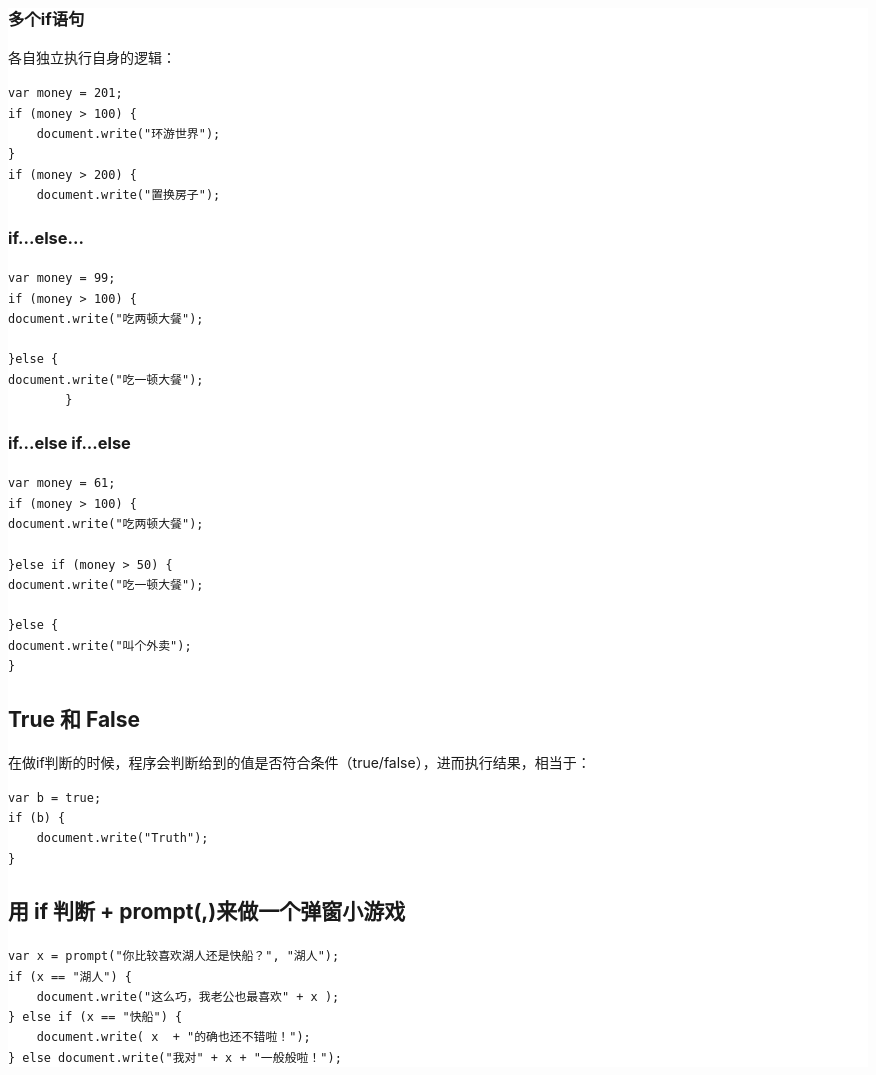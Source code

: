 ### 多个if语句

各自独立执行自身的逻辑：
```
var money = 201;
if (money > 100) {
    document.write("环游世界");
}
if (money > 200) {
    document.write("置换房子");
```

### if...else...

```
var money = 99;
if (money > 100) {
document.write("吃两顿大餐");

}else {
document.write("吃一顿大餐");
        }
```

### if...else if...else

```
var money = 61;
if (money > 100) {
document.write("吃两顿大餐");

}else if (money > 50) {
document.write("吃一顿大餐");

}else {
document.write("叫个外卖");
}
```

## True 和 False

在做if判断的时候，程序会判断给到的值是否符合条件（true/false），进而执行结果，相当于：
```
var b = true;
if (b) {
    document.write("Truth");
}
```

## 用 if 判断 + prompt(,)来做一个弹窗小游戏

```
var x = prompt("你比较喜欢湖人还是快船？", "湖人");
if (x == "湖人") {
    document.write("这么巧，我老公也最喜欢" + x );
} else if (x == "快船") {
    document.write( x  + "的确也还不错啦！");
} else document.write("我对" + x + "一般般啦！");
```
